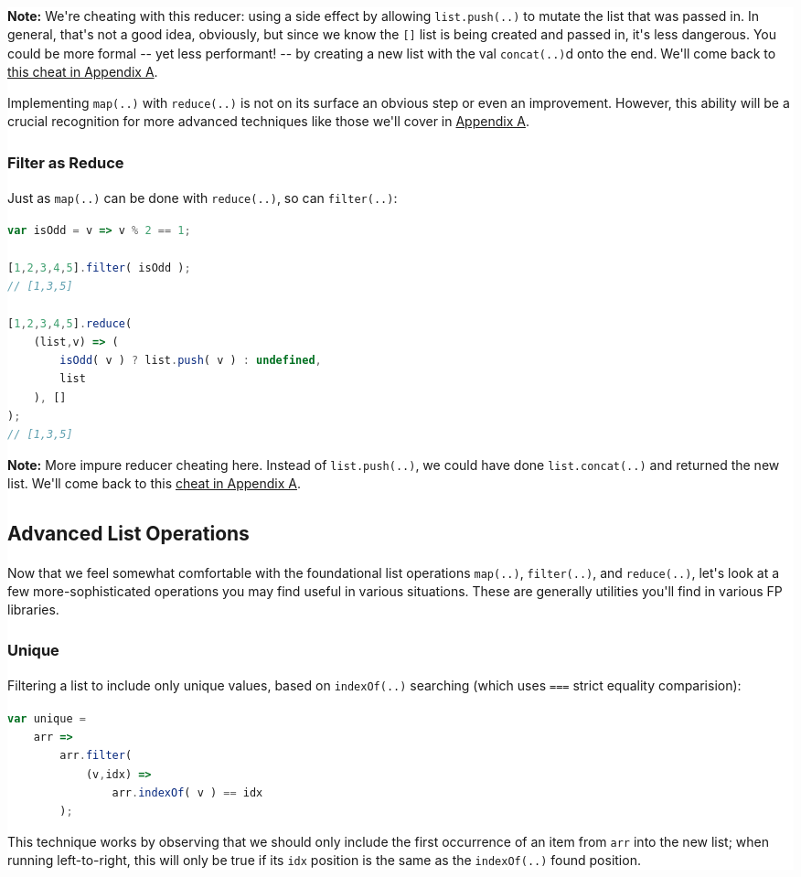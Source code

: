 **Note:** We're cheating with this reducer: using a side effect by allowing `list.push(..)` to mutate the list that was passed in. In general, that's not a good idea, obviously, but since we know the `[]` list is being created and passed in, it's less dangerous. You could be more formal -- yet less performant! -- by creating a new list with the val `concat(..)`d onto the end. We'll come back to [this cheat in Appendix A](apA.md/#user-content-cheating).

Implementing `map(..)` with `reduce(..)` is not on its surface an obvious step or even an improvement. However, this ability will be a crucial recognition for more advanced techniques like those we'll cover in [Appendix A](apA.md).

### Filter as Reduce

Just as `map(..)` can be done with `reduce(..)`, so can `filter(..)`:

```js
var isOdd = v => v % 2 == 1;

[1,2,3,4,5].filter( isOdd );
// [1,3,5]

[1,2,3,4,5].reduce(
    (list,v) => (
        isOdd( v ) ? list.push( v ) : undefined,
        list
    ), []
);
// [1,3,5]
```

**Note:** More impure reducer cheating here. Instead of `list.push(..)`, we could have done `list.concat(..)` and returned the new list. We'll come back to this [cheat in Appendix A](apA.md/#user-content-cheating).

## Advanced List Operations

Now that we feel somewhat comfortable with the foundational list operations `map(..)`, `filter(..)`, and `reduce(..)`, let's look at a few more-sophisticated operations you may find useful in various situations. These are generally utilities you'll find in various FP libraries.

### Unique

Filtering a list to include only unique values, based on `indexOf(..)` searching (which uses `===` strict equality comparision):

```js
var unique =
    arr =>
        arr.filter(
            (v,idx) =>
                arr.indexOf( v ) == idx
        );
```

This technique works by observing that we should only include the first occurrence of an item from `arr` into the new list; when running left-to-right, this will only be true if its `idx` position is the same as the `indexOf(..)` found position.
